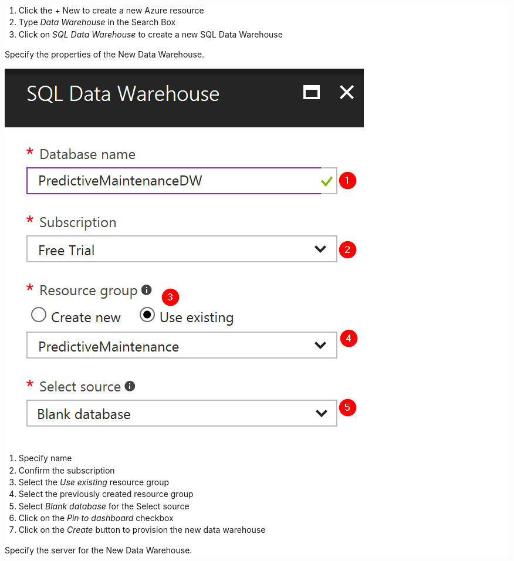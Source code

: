 1. Click the + New to create a new Azure resource
2. Type *Data Warehouse* in the Search Box
3. Click on *SQL Data Warehouse* to create a new SQL Data Warehouse

Specify the properties of the New Data Warehouse. 

<img src="images/chapter7/DWH003.png" alt="Data Warehouse 003" class="img-small"/>

1. Specify name
2. Confirm the subscription 
3. Select the *Use existing* resource group
4. Select the previously created resource group
5. Select *Blank database* for the Select source
6. Click on the *Pin to dashboard* checkbox
7. Click on the *Create* button to provision the new data warehouse

Specify the server for the New Data Warehouse. 
